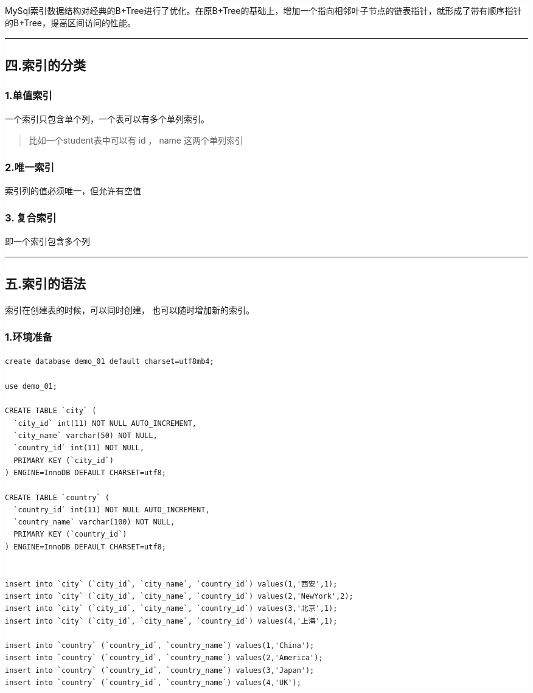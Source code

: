 MySql索引数据结构对经典的B+Tree进行了优化。在原B+Tree的基础上，增加一个指向相邻叶子节点的链表指针，就形成了带有顺序指针的B+Tree，提高区间访问的性能。

---

## 四.索引的分类

### 1.单值索引

一个索引只包含单个列，一个表可以有多个单列索引。

> 比如一个student表中可以有 id ， name 这两个单列索引

### 2.唯一索引 

索引列的值必须唯一，但允许有空值

### 3. 复合索引 

即一个索引包含多个列

---

## 五.索引的语法

索引在创建表的时候，可以同时创建， 也可以随时增加新的索引。

### 1.环境准备

```mysql
create database demo_01 default charset=utf8mb4;

use demo_01;

CREATE TABLE `city` (
  `city_id` int(11) NOT NULL AUTO_INCREMENT,
  `city_name` varchar(50) NOT NULL,
  `country_id` int(11) NOT NULL,
  PRIMARY KEY (`city_id`)
) ENGINE=InnoDB DEFAULT CHARSET=utf8;

CREATE TABLE `country` (
  `country_id` int(11) NOT NULL AUTO_INCREMENT,
  `country_name` varchar(100) NOT NULL,
  PRIMARY KEY (`country_id`)
) ENGINE=InnoDB DEFAULT CHARSET=utf8;


insert into `city` (`city_id`, `city_name`, `country_id`) values(1,'西安',1);
insert into `city` (`city_id`, `city_name`, `country_id`) values(2,'NewYork',2);
insert into `city` (`city_id`, `city_name`, `country_id`) values(3,'北京',1);
insert into `city` (`city_id`, `city_name`, `country_id`) values(4,'上海',1);

insert into `country` (`country_id`, `country_name`) values(1,'China');
insert into `country` (`country_id`, `country_name`) values(2,'America');
insert into `country` (`country_id`, `country_name`) values(3,'Japan');
insert into `country` (`country_id`, `country_name`) values(4,'UK');
```
